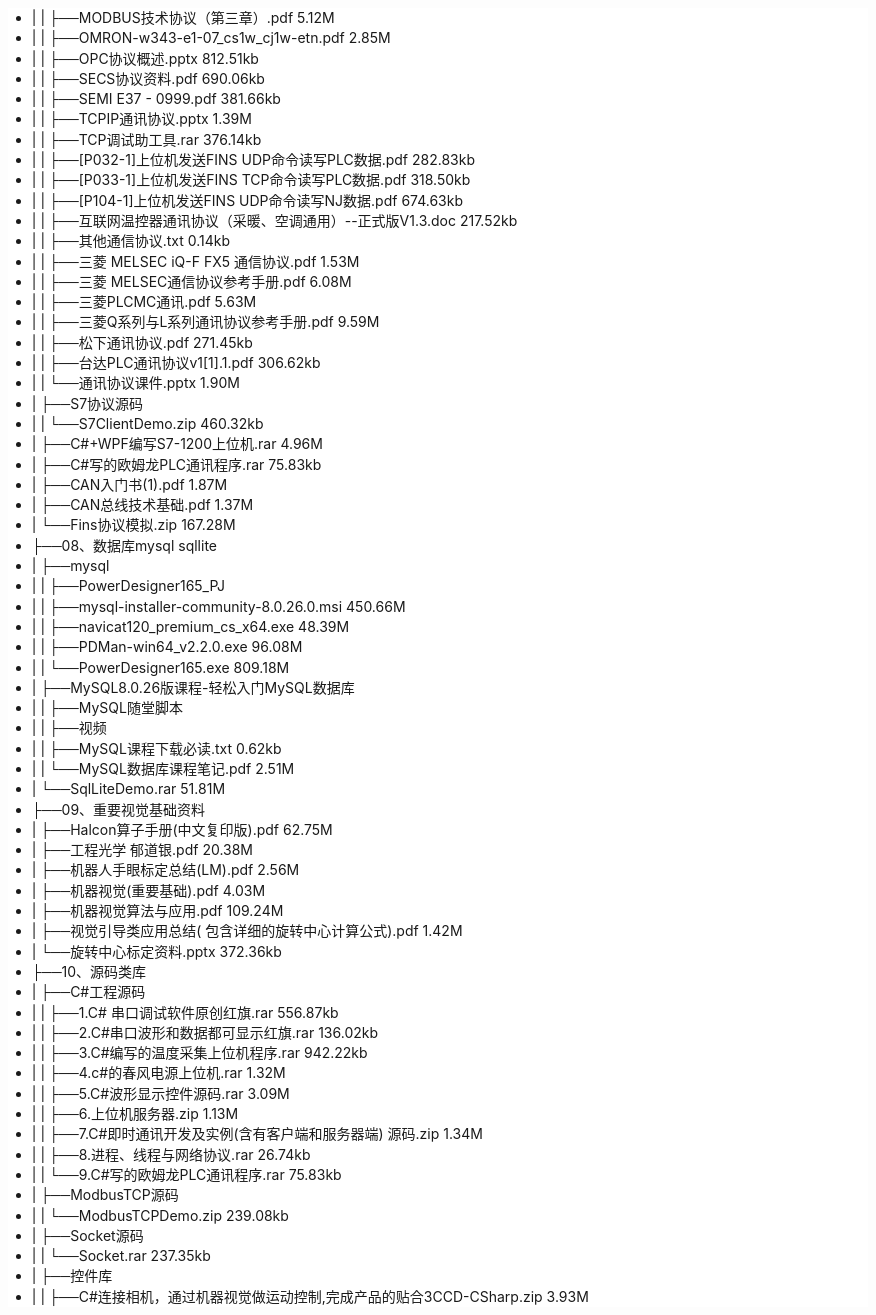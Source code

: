 - |   |   ├──MODBUS技术协议（第三章）.pdf  5.12M
- |   |   ├──OMRON-w343-e1-07_cs1w_cj1w-etn.pdf  2.85M
- |   |   ├──OPC协议概述.pptx  812.51kb
- |   |   ├──SECS协议资料.pdf  690.06kb
- |   |   ├──SEMI E37 - 0999.pdf  381.66kb
- |   |   ├──TCPIP通讯协议.pptx  1.39M
- |   |   ├──TCP调试助工具.rar  376.14kb
- |   |   ├──[P032-1]上位机发送FINS UDP命令读写PLC数据.pdf  282.83kb
- |   |   ├──[P033-1]上位机发送FINS TCP命令读写PLC数据.pdf  318.50kb
- |   |   ├──[P104-1]上位机发送FINS UDP命令读写NJ数据.pdf  674.63kb
- |   |   ├──互联网温控器通讯协议（采暖、空调通用）--正式版V1.3.doc  217.52kb
- |   |   ├──其他通信协议.txt  0.14kb
- |   |   ├──三菱 MELSEC iQ-F FX5 通信协议.pdf  1.53M
- |   |   ├──三菱 MELSEC通信协议参考手册.pdf  6.08M
- |   |   ├──三菱PLCMC通讯.pdf  5.63M
- |   |   ├──三菱Q系列与L系列通讯协议参考手册.pdf  9.59M
- |   |   ├──松下通讯协议.pdf  271.45kb
- |   |   ├──台达PLC通讯协议v1[1].1.pdf  306.62kb
- |   |   └──通讯协议课件.pptx  1.90M
- |   ├──S7协议源码  
- |   |   └──S7ClientDemo.zip  460.32kb
- |   ├──C#+WPF编写S7-1200上位机.rar  4.96M
- |   ├──C#写的欧姆龙PLC通讯程序.rar  75.83kb
- |   ├──CAN入门书(1).pdf  1.87M
- |   ├──CAN总线技术基础.pdf  1.37M
- |   └──Fins协议模拟.zip  167.28M
- ├──08、数据库mysql sqllite  
- |   ├──mysql  
- |   |   ├──PowerDesigner165_PJ  
- |   |   ├──mysql-installer-community-8.0.26.0.msi  450.66M
- |   |   ├──navicat120_premium_cs_x64.exe  48.39M
- |   |   ├──PDMan-win64_v2.2.0.exe  96.08M
- |   |   └──PowerDesigner165.exe  809.18M
- |   ├──MySQL8.0.26版课程-轻松入门MySQL数据库  
- |   |   ├──MySQL随堂脚本  
- |   |   ├──视频  
- |   |   ├──MySQL课程下载必读.txt  0.62kb
- |   |   └──MySQL数据库课程笔记.pdf  2.51M
- |   └──SqlLiteDemo.rar  51.81M
- ├──09、重要视觉基础资料  
- |   ├──Halcon算子手册(中文复印版).pdf  62.75M
- |   ├──工程光学 郁道银.pdf  20.38M
- |   ├──机器人手眼标定总结(LM).pdf  2.56M
- |   ├──机器视觉(重要基础).pdf  4.03M
- |   ├──机器视觉算法与应用.pdf  109.24M
- |   ├──视觉引导类应用总结( 包含详细的旋转中心计算公式).pdf  1.42M
- |   └──旋转中心标定资料.pptx  372.36kb
- ├──10、源码类库  
- |   ├──C#工程源码  
- |   |   ├──1.C# 串口调试软件原创红旗.rar  556.87kb
- |   |   ├──2.C#串口波形和数据都可显示红旗.rar  136.02kb
- |   |   ├──3.C#编写的温度采集上位机程序.rar  942.22kb
- |   |   ├──4.c#的春风电源上位机.rar  1.32M
- |   |   ├──5.C#波形显示控件源码.rar  3.09M
- |   |   ├──6.上位机服务器.zip  1.13M
- |   |   ├──7.C#即时通讯开发及实例(含有客户端和服务器端) 源码.zip  1.34M
- |   |   ├──8.进程、线程与网络协议.rar  26.74kb
- |   |   └──9.C#写的欧姆龙PLC通讯程序.rar  75.83kb
- |   ├──ModbusTCP源码  
- |   |   └──ModbusTCPDemo.zip  239.08kb
- |   ├──Socket源码  
- |   |   └──Socket.rar  237.35kb
- |   ├──控件库  
- |   |   ├──C#连接相机，通过机器视觉做运动控制,完成产品的贴合3CCD-CSharp.zip  3.93M